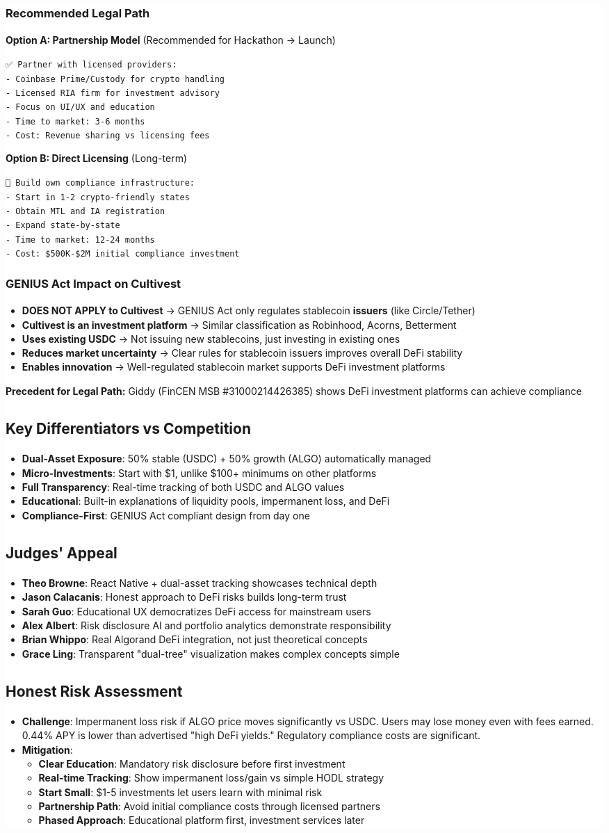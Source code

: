 ### **Recommended Legal Path**

**Option A: Partnership Model** (Recommended for Hackathon → Launch)
```
✅ Partner with licensed providers:
- Coinbase Prime/Custody for crypto handling
- Licensed RIA firm for investment advisory
- Focus on UI/UX and education
- Time to market: 3-6 months
- Cost: Revenue sharing vs licensing fees
```

**Option B: Direct Licensing** (Long-term)
```
🎯 Build own compliance infrastructure:
- Start in 1-2 crypto-friendly states
- Obtain MTL and IA registration
- Expand state-by-state
- Time to market: 12-24 months
- Cost: $500K-$2M initial compliance investment
```

### **GENIUS Act Impact on Cultivest**
- **DOES NOT APPLY to Cultivest** → GENIUS Act only regulates stablecoin **issuers** (like Circle/Tether)
- **Cultivest is an investment platform** → Similar classification as Robinhood, Acorns, Betterment
- **Uses existing USDC** → Not issuing new stablecoins, just investing in existing ones
- **Reduces market uncertainty** → Clear rules for stablecoin issuers improves overall DeFi stability
- **Enables innovation** → Well-regulated stablecoin market supports DeFi investment platforms

**Precedent for Legal Path:** Giddy (FinCEN MSB #31000214426385) shows DeFi investment platforms can achieve compliance

## Key Differentiators vs Competition
- **Dual-Asset Exposure**: 50% stable (USDC) + 50% growth (ALGO) automatically managed
- **Micro-Investments**: Start with $1, unlike $100+ minimums on other platforms
- **Full Transparency**: Real-time tracking of both USDC and ALGO values
- **Educational**: Built-in explanations of liquidity pools, impermanent loss, and DeFi
- **Compliance-First**: GENIUS Act compliant design from day one

## Judges' Appeal
- **Theo Browne**: React Native + dual-asset tracking showcases technical depth
- **Jason Calacanis**: Honest approach to DeFi risks builds long-term trust
- **Sarah Guo**: Educational UX democratizes DeFi access for mainstream users
- **Alex Albert**: Risk disclosure AI and portfolio analytics demonstrate responsibility
- **Brian Whippo**: Real Algorand DeFi integration, not just theoretical concepts
- **Grace Ling**: Transparent "dual-tree" visualization makes complex concepts simple

## Honest Risk Assessment
- **Challenge**: Impermanent loss risk if ALGO price moves significantly vs USDC. Users may lose money even with fees earned. 0.44% APY is lower than advertised "high DeFi yields." Regulatory compliance costs are significant.
- **Mitigation**: 
  - **Clear Education**: Mandatory risk disclosure before first investment
  - **Real-time Tracking**: Show impermanent loss/gain vs simple HODL strategy
  - **Start Small**: $1-5 investments let users learn with minimal risk
  - **Partnership Path**: Avoid initial compliance costs through licensed partners
  - **Phased Approach**: Educational platform first, investment services later
